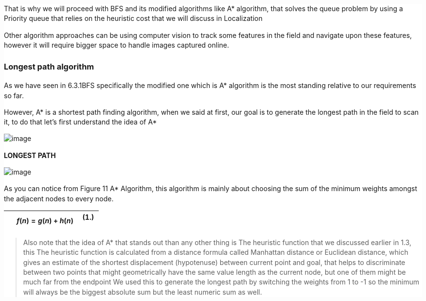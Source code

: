 That is why we will proceed with BFS and its modified algorithms like
A\* algorithm, that solves the queue problem by using a Priority queue
that relies on the heuristic cost that we will discuss in Localization

Other algorithm approaches can be using computer vision to track some
features in the field and navigate upon these features, however it will
require bigger space to handle images captured online.

###  Longest path algorithm

As we have seen in ‎6.3.1BFS specifically the modified one which is
A\* algorithm is the most standing relative to our requirements so far.

However, A\* is a shortest path finding algorithm, when we said at
first, our goal is to generate the longest path in the field to scan it,
to do that let’s first understand the idea of A\*

![image](https://github.com/malakalimah/Autonomous-Drone/assets/70919728/f9475ad6-7d17-407b-a0ea-84e46678f7d0)


**LONGEST PATH**

![image](https://github.com/malakalimah/Autonomous-Drone/assets/70919728/b18dfffe-09d6-4fe8-9810-6a502f55c2b1)


As you can notice from Figure 11 A\* Algorithm, this algorithm is mainly
about choosing the sum of the minimum weights amongst the adjacent nodes to
every node.

<table>
<colgroup>
<col style="width: 9%" />
<col style="width: 67%" />
<col style="width: 22%" />
</colgroup>
<thead>
<tr class="header">
<th></th>
<th><span
class="math display"><em>f</em>(<em>n</em>) = <em>g</em>(<em>n</em>) + <em>h</em>(<em>n</em>)</span></th>
<th>(1.)</th>
</tr>
</thead>
<tbody>
</tbody>
</table>

> Also note that the idea of A\* that stands out than any other thing is
> The heuristic function that we discussed earlier in ‎1.3, this
> The heuristic function is calculated from a distance formula called
> Manhattan distance or Euclidean distance, which gives an estimate of
> the shortest displacement (hypotenuse) between current point and goal,
> that helps to discriminate between two points that might geometrically
> have the same value length as the current node, but one of them might be
> much far from the endpoint We used this to generate the longest path
> by switching the weights from 1 to -1 so the minimum will always be
> the biggest absolute sum but the least numeric sum as well.
